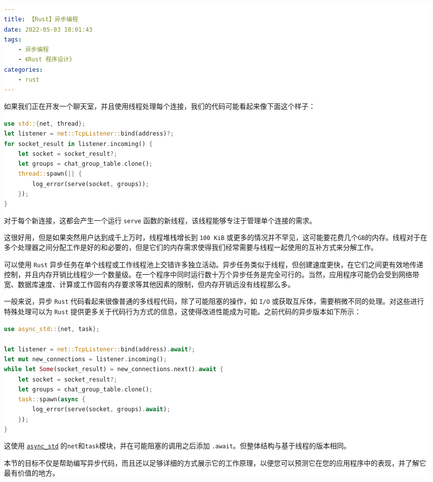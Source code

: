 ```yaml
---
title: 【Rust】异步编程
date: 2022-05-03 18:01:43
tags:
    - 异步编程
    - 《Rust 程序设计》
categories:
    - rust
---
```


如果我们正在开发一个聊天室，并且使用线程处理每个连接，我们的代码可能看起来像下面这个样子：

```rust
use std::{net, thread};
let listener = net::TcpListener::bind(address)?;
for socket_result in listener.incoming() {
    let socket = socket_result?;
    let groups = chat_group_table.clone();
    thread::spawn(|| {
        log_error(serve(socket, groups));
    });
}
```

对于每个新连接，这都会产生一个运行 `serve` 函数的新线程，该线程能够专注于管理单个连接的需求。

这很好用，但是如果突然用户达到成千上万时，线程堆栈增长到 `100 KiB` 或更多的情况并不罕见，这可能要花费几个`GB`的内存。线程对于在多个处理器之间分配工作是好的和必要的，但是它们的内存需求使得我们经常需要与线程一起使用的互补方式来分解工作。

可以使用 `Rust` 异步任务在单个线程或工作线程池上交错许多独立活动。异步任务类似于线程，但创建速度更快，在它们之间更有效地传递控制，并且内存开销比线程少一个数量级。在一个程序中同时运行数十万个异步任务是完全可行的。当然，应用程序可能仍会受到网络带宽、数据库速度、计算或工作固有内存要求等其他因素的限制，但内存开销远没有线程那么多。

一般来说，异步 `Rust` 代码看起来很像普通的多线程代码，除了可能阻塞的操作，如 `I/O` 或获取互斥体，需要稍微不同的处理。对这些进行特殊处理可以为 `Rust` 提供更多关于代码行为方式的信息，这使得改进性能成为可能。之前代码的异步版本如下所示：

```rust
use async_std::{net, task};

let listener = net::TcpListener::bind(address).await?;
let mut new_connections = listener.incoming();
while let Some(socket_result) = new_connections.next().await {
    let socket = socket_result?;
    let groups = chat_group_table.clone();
    task::spawn(async {
        log_error(serve(socket, groups).await);
    });
}
```

这使用 [`async_std`](https://crates.io/crates/async-std) 的`net`和`task`模块，并在可能阻塞的调用之后添加 `.await`。但整体结构与基于线程的版本相同。

本节的目标不仅是帮助编写异步代码，而且还以足够详细的方式展示它的工作原理，以便您可以预测它在您的应用程序中的表现，并了解它最有价值的地方。

